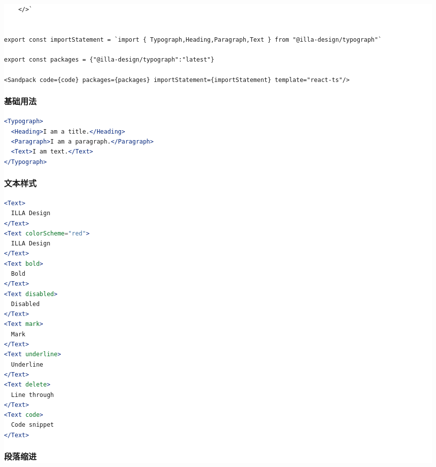 ```mdx-code-block
    </>`
    

export const importStatement = `import { Typograph,Heading,Paragraph,Text } from "@illa-design/typograph"`

export const packages = {"@illa-design/typograph":"latest"}

<Sandpack code={code} packages={packages} importStatement={importStatement} template="react-ts"/>
```

### 基础用法

```jsx
<Typograph>
  <Heading>I am a title.</Heading>
  <Paragraph>I am a paragraph.</Paragraph>
  <Text>I am text.</Text>
</Typograph>
```

### 文本样式

```jsx
<Text>
  ILLA Design
</Text>
<Text colorScheme="red">
  ILLA Design
</Text>
<Text bold>
  Bold
</Text>
<Text disabled>
  Disabled
</Text>
<Text mark>
  Mark
</Text>
<Text underline>
  Underline
</Text>
<Text delete>
  Line through
</Text>
<Text code>
  Code snippet
</Text>
```

### 段落缩进
